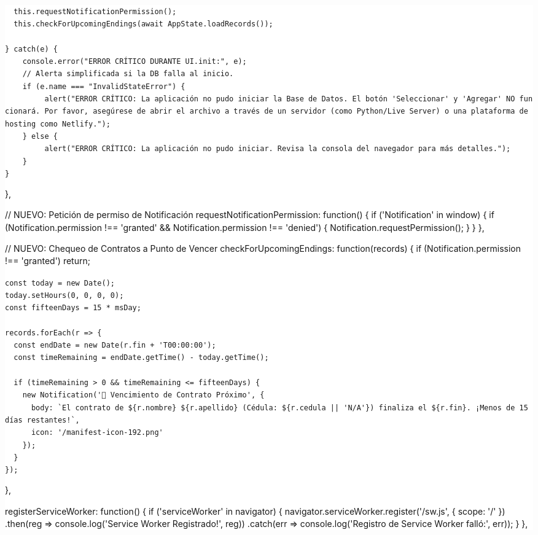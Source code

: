       this.requestNotificationPermission();
      this.checkForUpcomingEndings(await AppState.loadRecords());
      
    } catch(e) {
        console.error("ERROR CRÍTICO DURANTE UI.init:", e);
        // Alerta simplificada si la DB falla al inicio.
        if (e.name === "InvalidStateError") {
             alert("ERROR CRÍTICO: La aplicación no pudo iniciar la Base de Datos. El botón 'Seleccionar' y 'Agregar' NO funcionará. Por favor, asegúrese de abrir el archivo a través de un servidor (como Python/Live Server) o una plataforma de hosting como Netlify.");
        } else {
             alert("ERROR CRÍTICO: La aplicación no pudo iniciar. Revisa la consola del navegador para más detalles.");
        }
    }
  },
  
  // NUEVO: Petición de permiso de Notificación
  requestNotificationPermission: function() {
    if ('Notification' in window) {
      if (Notification.permission !== 'granted' && Notification.permission !== 'denied') {
        Notification.requestPermission();
      }
    }
  },

  // NUEVO: Chequeo de Contratos a Punto de Vencer
  checkForUpcomingEndings: function(records) {
    if (Notification.permission !== 'granted') return;

    const today = new Date();
    today.setHours(0, 0, 0, 0); 
    const fifteenDays = 15 * msDay;

    records.forEach(r => {
      const endDate = new Date(r.fin + 'T00:00:00');
      const timeRemaining = endDate.getTime() - today.getTime();

      if (timeRemaining > 0 && timeRemaining <= fifteenDays) {
        new Notification('🚨 Vencimiento de Contrato Próximo', {
          body: `El contrato de ${r.nombre} ${r.apellido} (Cédula: ${r.cedula || 'N/A'}) finaliza el ${r.fin}. ¡Menos de 15 días restantes!`,
          icon: '/manifest-icon-192.png'
        });
      }
    });
  },

  registerServiceWorker: function() {
    if ('serviceWorker' in navigator) {
      navigator.serviceWorker.register('/sw.js', { scope: '/' })
        .then(reg => console.log('Service Worker Registrado!', reg))
        .catch(err => console.log('Registro de Service Worker falló:', err));
    }
  },
